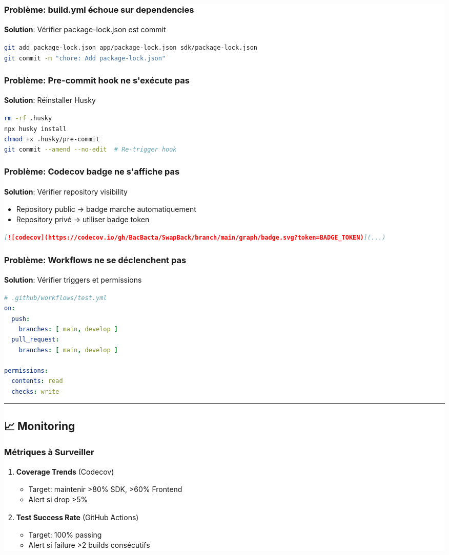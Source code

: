### Problème: build.yml échoue sur dependencies
**Solution**: Vérifier package-lock.json est commit
```bash
git add package-lock.json app/package-lock.json sdk/package-lock.json
git commit -m "chore: Add package-lock.json"
```

### Problème: Pre-commit hook ne s'exécute pas
**Solution**: Réinstaller Husky
```bash
rm -rf .husky
npx husky install
chmod +x .husky/pre-commit
git commit --amend --no-edit  # Re-trigger hook
```

### Problème: Codecov badge ne s'affiche pas
**Solution**: Vérifier repository visibility
- Repository public → badge marche automatiquement
- Repository privé → utiliser badge token
```markdown
[![codecov](https://codecov.io/gh/BacBacta/SwapBack/branch/main/graph/badge.svg?token=BADGE_TOKEN)](...)
```

### Problème: Workflows ne se déclenchent pas
**Solution**: Vérifier triggers et permissions
```yaml
# .github/workflows/test.yml
on:
  push:
    branches: [ main, develop ]
  pull_request:
    branches: [ main, develop ]

permissions:
  contents: read
  checks: write
```

---

## 📈 Monitoring

### Métriques à Surveiller

1. **Coverage Trends** (Codecov)
   - Target: maintenir >80% SDK, >60% Frontend
   - Alert si drop >5%

2. **Test Success Rate** (GitHub Actions)
   - Target: 100% passing
   - Alert si failure >2 builds consécutifs
